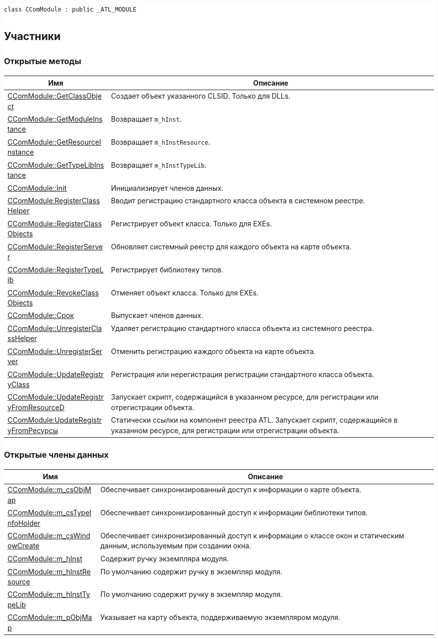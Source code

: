 ```
class CComModule : public _ATL_MODULE
```

## <a name="members"></a>Участники

### <a name="public-methods"></a>Открытые методы

|Имя|Описание|
|----------|-----------------|
|[CComModule::GetClassObject](#getclassobject)|Создает объект указанного CLSID. Только для DLLs.|
|[CComModule::GetModuleInstance](#getmoduleinstance)|Возвращает `m_hInst`.|
|[CComModule::GetResourceInstance](#getresourceinstance)|Возвращает `m_hInstResource`.|
|[CComModule::GetTypeLibInstance](#gettypelibinstance)|Возвращает `m_hInstTypeLib`.|
|[CComModule::Init](#init)|Инициализирует членов данных.|
|[CComModule:RegisterClassHelper](#registerclasshelper)|Вводит регистрацию стандартного класса объекта в системном реестре.|
|[CComModule::RegisterClassObjects](#registerclassobjects)|Регистрирует объект класса. Только для EXEs.|
|[CComModule::RegisterServer](#registerserver)|Обновляет системный реестр для каждого объекта на карте объекта.|
|[CComModule::RegisterTypeLib](#registertypelib)|Регистрирует библиотеку типов.|
|[CComModule::RevokeClassObjects](#revokeclassobjects)|Отменяет объект класса. Только для EXEs.|
|[CComModule::Срок](#term)|Выпускает членов данных.|
|[CComModule::UnregisterClassHelper](#unregisterclasshelper)|Удаляет регистрацию стандартного класса объекта из системного реестра.|
|[CComModule::UnregisterServer](#unregisterserver)|Отменить регистрацию каждого объекта на карте объекта.|
|[CComModule::UpdateRegistryClass](#updateregistryclass)|Регистрация или нерегистрация регистрации стандартного класса объекта.|
|[CComModule::UpdateRegistryFromResourceD](#updateregistryfromresourced)|Запускает скрипт, содержащийся в указанном ресурсе, для регистрации или отрегистрации объекта.|
|[CComModule:UpdateRegistryFromРесурсы](#updateregistryfromresources)|Статически ссылки на компонент реестра ATL. Запускает скрипт, содержащийся в указанном ресурсе, для регистрации или отрегистрации объекта.|

### <a name="public-data-members"></a>Открытые члены данных

|Имя|Описание|
|----------|-----------------|
|[CComModule::m_csObjMap](#m_csobjmap)|Обеспечивает синхронизированный доступ к информации о карте объекта.|
|[CComModule::m_csTypeInfoHolder](#m_cstypeinfoholder)|Обеспечивает синхронизированный доступ к информации библиотеки типов.|
|[CComModule::m_csWindowCreate](#m_cswindowcreate)|Обеспечивает синхронизированный доступ к информации о классе окон и статическим данным, используемым при создании окна.|
|[CComModule::m_hInst](#m_hinst)|Содержит ручку экземпляра модуля.|
|[CComModule::m_hInstResource](#m_hinstresource)|По умолчанию содержит ручку в экземпляр модуля.|
|[CComModule::m_hInstTypeLib](#m_hinsttypelib)|По умолчанию содержит ручку в экземпляр модуля.|
|[CComModule::m_pObjMap](#m_pobjmap)|Указывает на карту объекта, поддерживаемую экземпляром модуля.|
